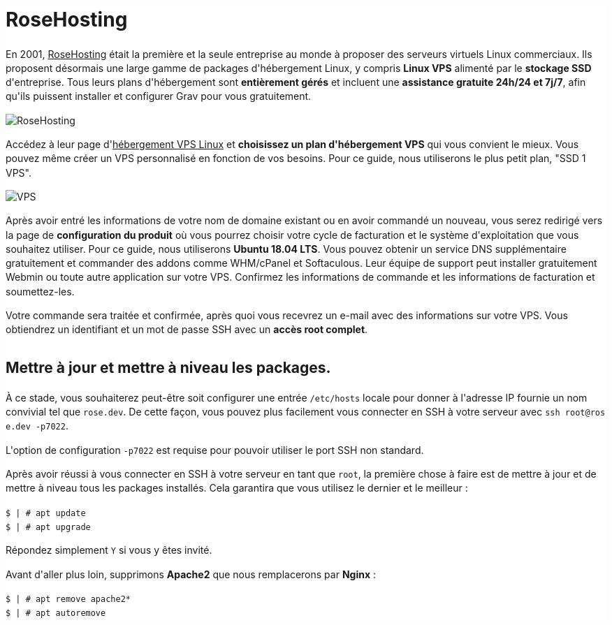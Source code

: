<h1 class=rem">RoseHosting</h1>

En 2001, [RoseHosting](https://www.rosehosting.com/) était la première et la seule entreprise au monde à proposer des serveurs virtuels Linux commerciaux. Ils proposent désormais une large gamme de packages d'hébergement Linux, y compris **Linux VPS** alimenté par le **stockage SSD** d'entreprise. Tous leurs plans d'hébergement sont **entièrement gérés** et incluent une **assistance gratuite 24h/24 et 7j/7**, afin qu'ils puissent installer et configurer Grav pour vous gratuitement.

![RoseHosting](https://learn.getgrav.org/user/pages/09.webservers-hosting/02.vps/03.rosehosting/rosehosting-home.png)

Accédez à leur page d'[hébergement VPS Linux](https://www.rosehosting.com/linux-vps-hosting.html) et **choisissez un plan d'hébergement VPS** qui vous convient le mieux. Vous pouvez même créer un VPS personnalisé en fonction de vos besoins. Pour ce guide, nous utiliserons le plus petit plan, "SSD 1 VPS".

![VPS](https://learn.getgrav.org/user/pages/09.webservers-hosting/02.vps/03.rosehosting/rosehosting-plans.png)

Après avoir entré les informations de votre nom de domaine existant ou en avoir commandé un nouveau, vous serez redirigé vers la page de **configuration du produit** où vous pourrez choisir votre cycle de facturation et le système d'exploitation que vous souhaitez utiliser. Pour ce guide, nous utiliserons **Ubuntu 18.04 LTS**. Vous pouvez obtenir un service DNS supplémentaire gratuitement et commander des addons comme WHM/cPanel et Softaculous. Leur équipe de support peut installer gratuitement Webmin ou toute autre application sur votre VPS. Confirmez les informations de commande et les informations de facturation et soumettez-les.

Votre commande sera traitée et confirmée, après quoi vous recevrez un e-mail avec des informations sur votre VPS. Vous obtiendrez un identifiant et un mot de passe SSH avec un **accès root complet**.

<h2 id="Mettre à jour et mettre à niveau les packages">Mettre à jour et mettre à niveau les packages.
<a href="#Mettre à jour et mettre à niveau les packages" class="toc-anchor after"></a></h2>

À ce stade, vous souhaiterez peut-être soit configurer une entrée `/etc/hosts` locale pour donner à l'adresse IP fournie un nom convivial tel que `rose.dev`. De cette façon, vous pouvez plus facilement vous connecter en SSH à votre serveur avec `ssh root@rose.dev -p7022`.

<div class = "notice tip">
L'option de configuration <code>-p7022</code> est requise pour pouvoir utiliser le port SSH non standard.
</div>

Après avoir réussi à vous connecter en SSH à votre serveur en tant que `root`, la première chose à faire est de mettre à jour et de mettre à niveau tous les packages installés. Cela garantira que vous utilisez le dernier et le meilleur :

```console
$ | # apt update
$ | # apt upgrade
```

Répondez simplement `Y` si vous y êtes invité.

Avant d'aller plus loin, supprimons **Apache2** que nous remplacerons par **Nginx** :

```console
$ | # apt remove apache2*
$ | # apt autoremove
```
